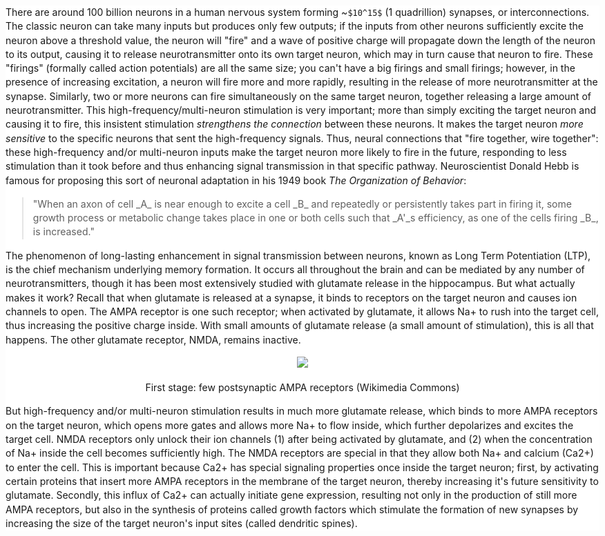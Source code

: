 There are around 100 billion neurons in a human nervous system forming ~`$10^15$` (1 quadrillion) synapses, or interconnections. The classic neuron can take many inputs but produces only few outputs; if the inputs from other neurons sufficiently excite the neuron above a threshold value, the neuron will "fire" and a wave of positive charge will propagate down the length of the neuron to its output, causing it to release neurotransmitter onto its own target neuron, which may in turn cause that neuron to fire. These "firings" (formally called action potentials) are all the same size; you can't have a big firings and small firings; however, in the presence of increasing excitation, a neuron will fire more and more rapidly, resulting in the release of more neurotransmitter at the synapse. Similarly, two or more neurons can fire simultaneously on the same target neuron, together releasing a large amount of neurotransmitter. This high-frequency/multi-neuron stimulation is very important; more than simply exciting the target neuron and causing it to fire, this insistent stimulation _strengthens the connection_ between these neurons. It makes the target neuron _more sensitive_ to the specific neurons that sent the high-frequency signals. Thus, neural connections that "fire together, wire together": these high-frequency and/or multi-neuron inputs make the target neuron more likely to fire in the future, responding to less stimulation than it took before and thus enhancing signal transmission in that specific pathway. Neuroscientist Donald Hebb is famous for proposing this sort of neuronal adaptation in his 1949 book _The Organization of Behavior_:  


<blockquote>"When an axon of cell _A_ is near enough to excite a cell _B_ and repeatedly or persistently takes part in firing it, some growth  process or metabolic change takes place in one or both cells such that _A'_s efficiency, as one of the cells firing _B_, is increased."</blockquote>

  
The phenomenon of long-lasting enhancement in signal transmission between neurons, known as Long Term Potentiation (LTP), is the chief mechanism underlying memory formation. It occurs all throughout the brain and can be mediated by any number of neurotransmitters, though it has been most extensively studied with glutamate release in the hippocampus. But what actually makes it work? Recall that when glutamate is released at a synapse, it binds to receptors on the target neuron and causes ion channels to open. The AMPA receptor is one such receptor; when activated by glutamate, it allows Na+  to rush into the target cell, thus increasing the positive charge inside. With small amounts of glutamate release (a small amount of stimulation), this is all that happens. The other glutamate receptor, NMDA, remains inactive.  
  


<center>
<img src="http://upload.wikimedia.org/wikipedia/commons/1/13/LTP_First_Stage.png" style="width:500px">

First stage: few postsynaptic AMPA receptors (Wikimedia Commons)
</center>

 
But high-frequency and/or multi-neuron stimulation results in much more glutamate release, which binds to more AMPA receptors on the target neuron, which opens more gates and allows more Na+ to flow inside, which further depolarizes and excites the target cell. NMDA receptors only unlock their ion channels (1) after being activated by glutamate, and (2) when the concentration of Na+ inside the cell becomes sufficiently high. The NMDA receptors are special in that they allow both Na+  and calcium (Ca2+) to enter the cell. This is important because Ca2+  has special signaling properties once inside the target neuron; first, by activating certain proteins that insert more AMPA receptors in the membrane of the target neuron, thereby increasing it's future sensitivity to glutamate. Secondly, this influx of Ca2+ can actually initiate gene expression, resulting not only in the production of still more AMPA receptors, but also in the synthesis of proteins called growth factors which stimulate the formation of new synapses by increasing the size of the target neuron's input sites (called dendritic spines).  
